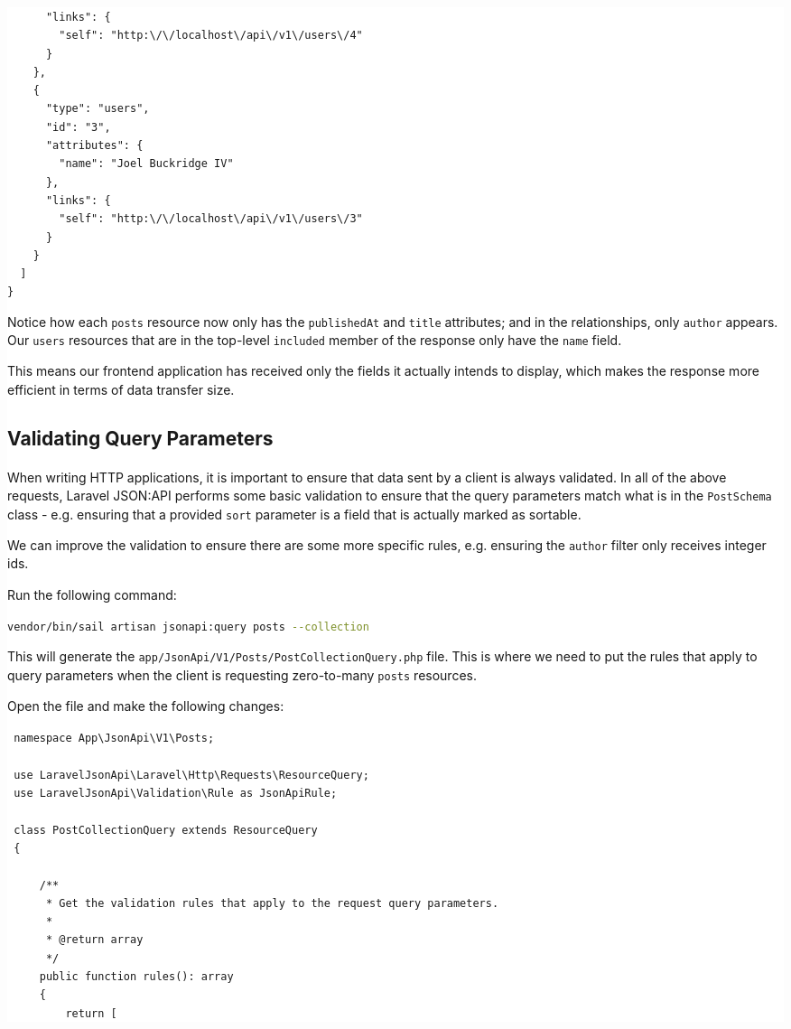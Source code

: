 ```http
      "links": {
        "self": "http:\/\/localhost\/api\/v1\/users\/4"
      }
    },
    {
      "type": "users",
      "id": "3",
      "attributes": {
        "name": "Joel Buckridge IV"
      },
      "links": {
        "self": "http:\/\/localhost\/api\/v1\/users\/3"
      }
    }
  ]
}
```

Notice how each `posts` resource now only has the `publishedAt` and `title`
attributes; and in the relationships, only `author` appears. Our `users`
resources that are in the top-level `included` member of the response only
have the `name` field.

This means our frontend application has received only the fields it actually
intends to display, which makes the response more efficient in terms of data
transfer size.

## Validating Query Parameters

When writing HTTP applications, it is important to ensure that data sent by a
client is always validated. In all of the above requests, Laravel JSON:API
performs some basic validation to ensure that the query parameters match what
is in the `PostSchema` class - e.g. ensuring that a provided `sort` parameter
is a field that is actually marked as sortable.

We can improve the validation to ensure there are some more specific rules,
e.g. ensuring the `author` filter only receives integer ids.

Run the following command:

```bash
vendor/bin/sail artisan jsonapi:query posts --collection
```

This will generate the `app/JsonApi/V1/Posts/PostCollectionQuery.php` file. This
is where we need to put the rules that apply to query parameters when the client
is requesting zero-to-many `posts` resources.

Open the file and make the following changes:

```diff
 namespace App\JsonApi\V1\Posts;

 use LaravelJsonApi\Laravel\Http\Requests\ResourceQuery;
 use LaravelJsonApi\Validation\Rule as JsonApiRule;

 class PostCollectionQuery extends ResourceQuery
 {

     /**
      * Get the validation rules that apply to the request query parameters.
      *
      * @return array
      */
     public function rules(): array
     {
         return [
```